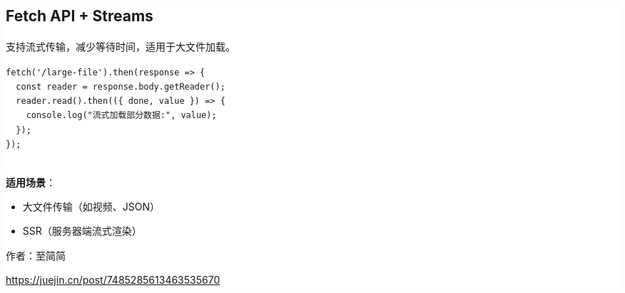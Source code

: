 
Fetch API + Streams
-------------------

支持流式传输，减少等待时间，适用于大文件加载。

```
fetch('/large-file').then(response => {
  const reader = response.body.getReader();
  reader.read().then(({ done, value }) => {
    console.log("流式加载部分数据:", value);
  });
});


```

**适用场景**：

*   大文件传输（如视频、JSON）
    
*   SSR（服务器端流式渲染）
    

作者：至简简

https://juejin.cn/post/7485285613463535670